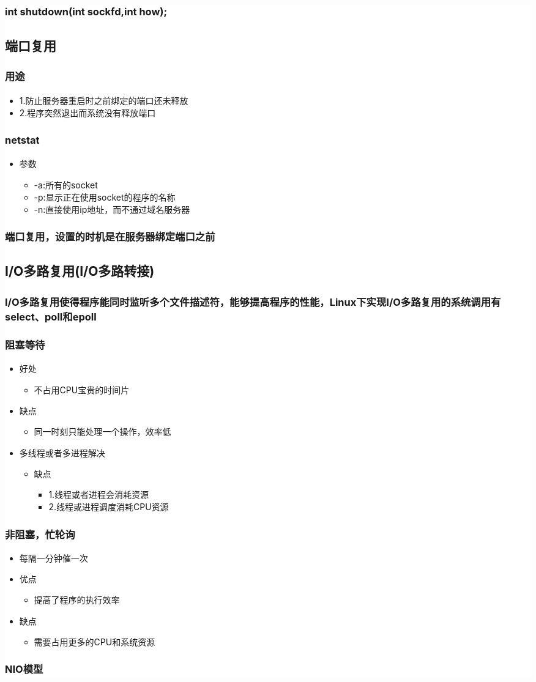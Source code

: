 ### int shutdown(int sockfd,int how);

## 端口复用

### 用途

- 1.防止服务器重启时之前绑定的端口还未释放
- 2.程序突然退出而系统没有释放端口

### netstat

- 参数

	- -a:所有的socket
	- -p:显示正在使用socket的程序的名称
	- -n:直接使用ip地址，而不通过域名服务器

### 端口复用，设置的时机是在服务器绑定端口之前

## I/O多路复用(I/O多路转接)

### I/O多路复用使得程序能同时监听多个文件描述符，能够提高程序的性能，Linux下实现I/O多路复用的系统调用有select、poll和epoll

### 阻塞等待

- 好处

	- 不占用CPU宝贵的时间片

- 缺点

	- 同一时刻只能处理一个操作，效率低

- 多线程或者多进程解决

	- 缺点

		- 1.线程或者进程会消耗资源
		- 2.线程或进程调度消耗CPU资源

### 非阻塞，忙轮询

- 每隔一分钟催一次
- 优点

	- 提高了程序的执行效率

- 缺点

	- 需要占用更多的CPU和系统资源

### NIO模型
